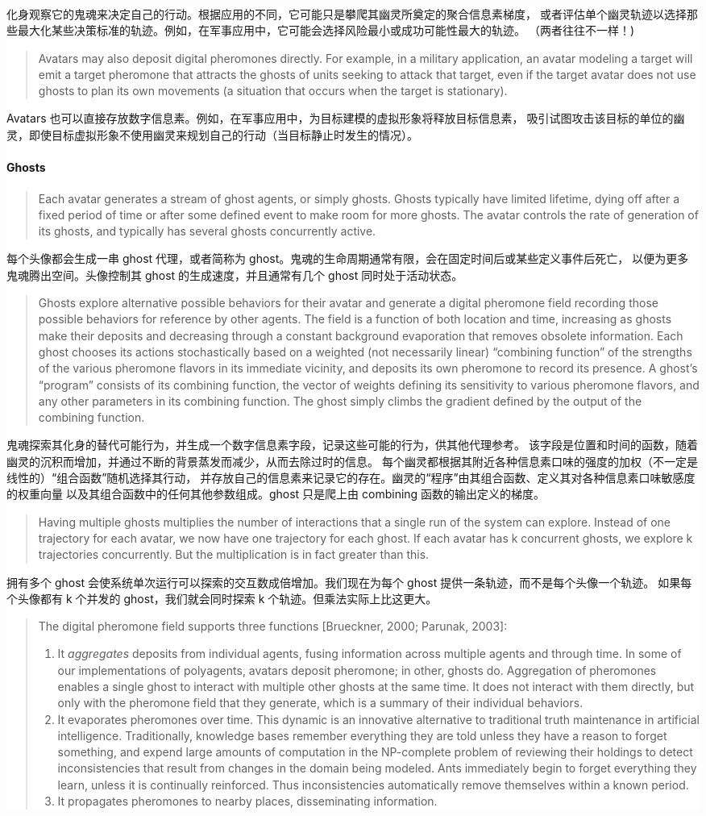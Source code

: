 化身观察它的鬼魂来决定自己的行动。根据应用的不同，它可能只是攀爬其幽灵所奠定的聚合信息素梯度，
或者评估单个幽灵轨迹以选择那些最大化某些决策标准的轨迹。例如，在军事应用中，它可能会选择风险最小或成功可能性最大的轨迹。
（两者往往不一样！)

> Avatars may also deposit digital pheromones directly. For example, in a military application, 
an avatar modeling a target will emit a target pheromone that attracts the ghosts
of units seeking to attack that target, even if the target avatar does not use ghosts to plan
its own movements (a situation that occurs when the target is stationary).

Avatars 也可以直接存放数字信息素。例如，在军事应用中，为目标建模的虚拟形象将释放目标信息素，
吸引试图攻击该目标的单位的幽灵，即使目标虚拟形象不使用幽灵来规划自己的行动（当目标静止时发生的情况）。

#### Ghosts

> Each avatar generates a stream of ghost agents, or simply ghosts. Ghosts typically have
limited lifetime, dying off after a fixed period of time or after some defined event to make
room for more ghosts. The avatar controls the rate of generation of its ghosts, and typically
has several ghosts concurrently active.

每个头像都会生成一串 ghost 代理，或者简称为 ghost。鬼魂的生命周期通常有限，会在固定时间后或某些定义事件后死亡，
以便为更多鬼魂腾出空间。头像控制其 ghost 的生成速度，并且通常有几个 ghost 同时处于活动状态。

> Ghosts explore alternative possible behaviors for their avatar and generate a digital
pheromone field recording those possible behaviors for reference by other agents. The field is
a function of both location and time, increasing as ghosts make their deposits and decreasing
through a constant background evaporation that removes obsolete information. Each
ghost chooses its actions stochastically based on a weighted (not necessarily linear) 
“combining function” of the strengths of the various pheromone flavors in its immediate vicinity,
and deposits its own pheromone to record its presence. A ghost’s “program” consists of
its combining function, the vector of weights defining its sensitivity to various pheromone
flavors, and any other parameters in its combining function. The ghost simply climbs the
gradient defined by the output of the combining function.

鬼魂探索其化身的替代可能行为，并生成一个数字信息素字段，记录这些可能的行为，供其他代理参考。
该字段是位置和时间的函数，随着幽灵的沉积而增加，并通过不断的背景蒸发而减少，从而去除过时的信息。
每个幽灵都根据其附近各种信息素口味的强度的加权（不一定是线性的）“组合函数”随机选择其行动，
并存放自己的信息素来记录它的存在。幽灵的“程序”由其组合函数、定义其对各种信息素口味敏感度的权重向量
以及其组合函数中的任何其他参数组成。ghost 只是爬上由 combining 函数的输出定义的梯度。

> Having multiple ghosts multiplies the number of interactions that a single run of the
system can explore. Instead of one trajectory for each avatar, we now have one trajectory
for each ghost. If each avatar has k concurrent ghosts, we explore k trajectories concurrently.
But the multiplication is in fact greater than this.

拥有多个 ghost 会使系统单次运行可以探索的交互数成倍增加。我们现在为每个 ghost 提供一条轨迹，而不是每个头像一个轨迹。
如果每个头像都有 k 个并发的 ghost，我们就会同时探索 k 个轨迹。但乘法实际上比这更大。

> The digital pheromone field supports three functions [Brueckner, 2000; Parunak, 2003]:
> 1. It *aggregates* deposits from individual agents, fusing information across multiple
     agents and through time. In some of our implementations of polyagents, avatars
     deposit pheromone; in other, ghosts do. Aggregation of pheromones enables a
     single ghost to interact with multiple other ghosts at the same time. It does not
     interact with them directly, but only with the pheromone field that they generate,
     which is a summary of their individual behaviors.
> 2. It evaporates pheromones over time. This dynamic is an innovative alternative
     to traditional truth maintenance in artificial intelligence. Traditionally, 
     knowledge bases remember everything they are told unless they have a reason to forget
     something, and expend large amounts of computation in the NP-complete problem 
     of reviewing their holdings to detect inconsistencies that result from changes
     in the domain being modeled. Ants immediately begin to forget everything they
     learn, unless it is continually reinforced. Thus inconsistencies automatically 
     remove themselves within a known period.
> 3. It propagates pheromones to nearby places, disseminating information.
